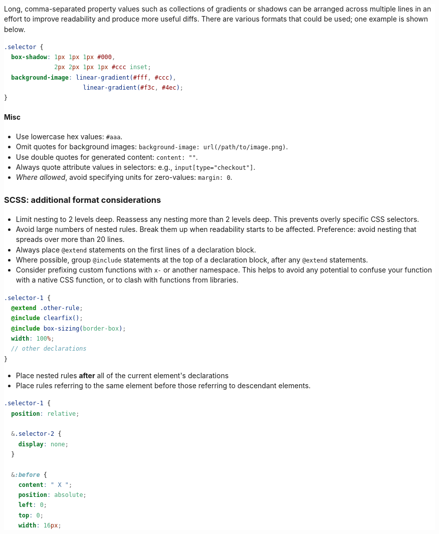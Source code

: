 Long, comma-separated property values such as collections of gradients or
shadows can be arranged across multiple lines in an effort to improve
readability and produce more useful diffs. There are various formats that could
be used; one example is shown below.

```css
.selector {
  box-shadow: 1px 1px 1px #000,
              2px 2px 1px 1px #ccc inset;
  background-image: linear-gradient(#fff, #ccc),
                      linear-gradient(#f3c, #4ec);
}
```

#### Misc

* Use lowercase hex values: `#aaa`.
* Omit quotes for background images:
  `background-image: url(/path/to/image.png)`.
* Use double quotes for generated content:
  `content: ""`.
* Always quote attribute values in selectors: e.g., `input[type="checkout"]`.
* _Where allowed_, avoid specifying units for zero-values: `margin: 0`.

### SCSS: additional format considerations

* Limit nesting to 2 levels deep. Reassess any nesting more than 2 levels deep.
  This prevents overly specific CSS selectors.
* Avoid large numbers of nested rules. Break them up when readability starts to
  be affected. Preference: avoid nesting that spreads over more than 20
  lines.
* Always place `@extend` statements on the first lines of a declaration
  block.
* Where possible, group `@include` statements at the top of a declaration
  block, after any `@extend` statements.
* Consider prefixing custom functions with `x-` or another namespace. This
  helps to avoid any potential to confuse your function with a native CSS
  function, or to clash with functions from libraries.

```scss
.selector-1 {
  @extend .other-rule;
  @include clearfix();
  @include box-sizing(border-box);
  width: 100%;
  // other declarations
}
```

* Place nested rules **after** all of the current element's declarations
* Place rules referring to the same element before those referring to
  descendant elements.

```scss
.selector-1 {
  position: relative;

  &.selector-2 {
    display: none;
  }

  &:before {
    content: " X ";
    position: absolute;
    left: 0;
    top: 0;
    width: 16px;
```